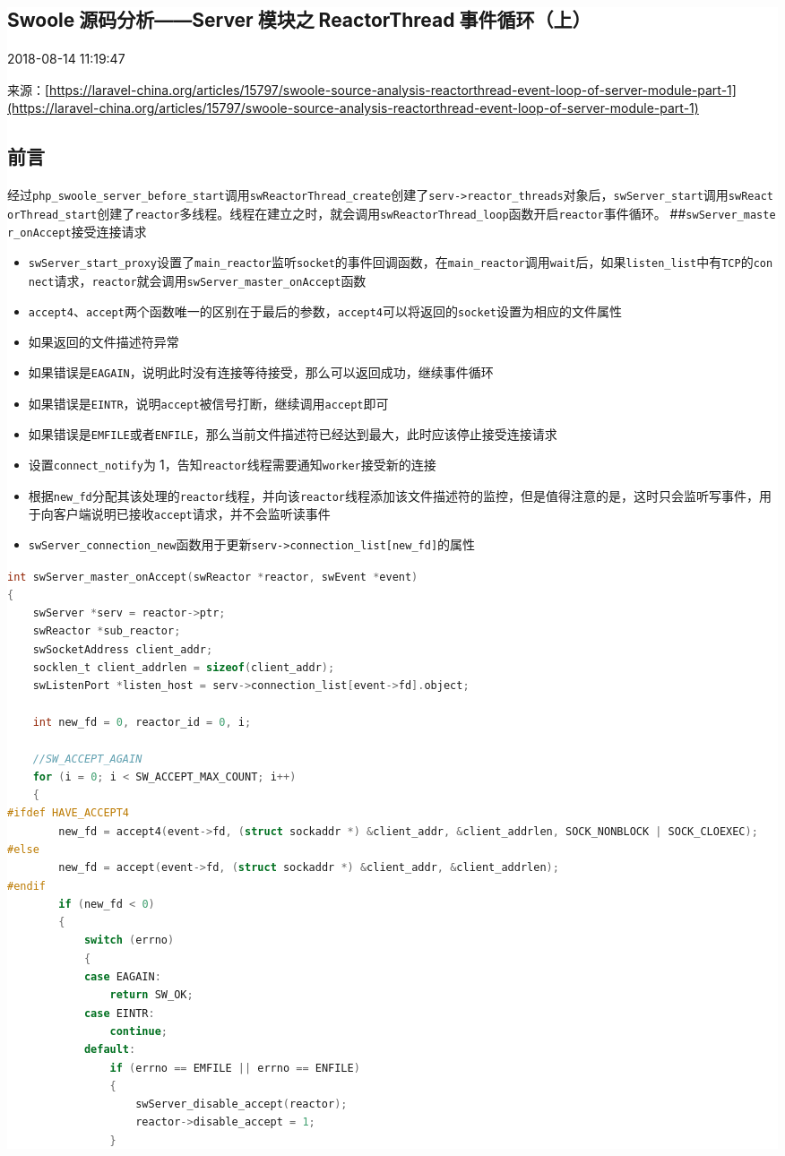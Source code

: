 ## Swoole 源码分析——Server 模块之 ReactorThread 事件循环（上）

2018-08-14 11:19:47

来源：[https://laravel-china.org/articles/15797/swoole-source-analysis-reactorthread-event-loop-of-server-module-part-1](https://laravel-china.org/articles/15797/swoole-source-analysis-reactorthread-event-loop-of-server-module-part-1)


## 前言

经过`php_swoole_server_before_start`调用`swReactorThread_create`创建了`serv->reactor_threads`对象后，`swServer_start`调用`swReactorThread_start`创建了`reactor`多线程。线程在建立之时，就会调用`swReactorThread_loop`函数开启`reactor`事件循环。
##`swServer_master_onAccept`接受连接请求

* `swServer_start_proxy`设置了`main_reactor`监听`socket`的事件回调函数，在`main_reactor`调用`wait`后，如果`listen_list`中有`TCP`的`connect`请求，`reactor`就会调用`swServer_master_onAccept`函数
* `accept4`、`accept`两个函数唯一的区别在于最后的参数，`accept4`可以将返回的`socket`设置为相应的文件属性
* 如果返回的文件描述符异常

* 如果错误是`EAGAIN`，说明此时没有连接等待接受，那么可以返回成功，继续事件循环
* 如果错误是`EINTR`，说明`accept`被信号打断，继续调用`accept`即可
* 如果错误是`EMFILE`或者`ENFILE`，那么当前文件描述符已经达到最大，此时应该停止接受连接请求



* 设置`connect_notify`为 1，告知`reactor`线程需要通知`worker`接受新的连接
* 根据`new_fd`分配其该处理的`reactor`线程，并向该`reactor`线程添加该文件描述符的监控，但是值得注意的是，这时只会监听写事件，用于向客户端说明已接收`accept`请求，并不会监听读事件
* `swServer_connection_new`函数用于更新`serv->connection_list[new_fd]`的属性


```c
int swServer_master_onAccept(swReactor *reactor, swEvent *event)
{
    swServer *serv = reactor->ptr;
    swReactor *sub_reactor;
    swSocketAddress client_addr;
    socklen_t client_addrlen = sizeof(client_addr);
    swListenPort *listen_host = serv->connection_list[event->fd].object;

    int new_fd = 0, reactor_id = 0, i;

    //SW_ACCEPT_AGAIN
    for (i = 0; i < SW_ACCEPT_MAX_COUNT; i++)
    {
#ifdef HAVE_ACCEPT4
        new_fd = accept4(event->fd, (struct sockaddr *) &client_addr, &client_addrlen, SOCK_NONBLOCK | SOCK_CLOEXEC);
#else
        new_fd = accept(event->fd, (struct sockaddr *) &client_addr, &client_addrlen);
#endif
        if (new_fd < 0)
        {
            switch (errno)
            {
            case EAGAIN:
                return SW_OK;
            case EINTR:
                continue;
            default:
                if (errno == EMFILE || errno == ENFILE)
                {
                    swServer_disable_accept(reactor);
                    reactor->disable_accept = 1;
                }
```

[0]: https://laravel-china.org/